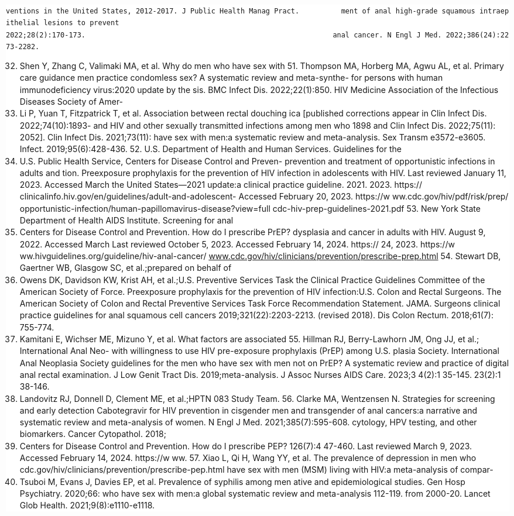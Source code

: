     ventions in the United States, 2012-2017. J Public Health Manag Pract.          ment of anal high-grade squamous intraepithelial lesions to prevent
    2022;​28(2):​170-173.                                                           anal cancer. N Engl J Med. 2022;​386(24):​2273-2282.
32. Shen Y, Zhang C, Valimaki MA, et al. Why do men who have sex with           51. Thompson MA, Horberg MA, Agwu AL, et al. Primary care guidance
    men practice condomless sex? A systematic review and meta-synthe-               for persons with human immunodeficiency virus:​2020 update by the
    sis. BMC Infect Dis. 2022;​22(1):​850.                                          HIV Medicine Association of the Infectious Diseases Society of Amer-
33. Li P, Yuan T, Fitzpatrick T, et al. Association between rectal douching         ica [published corrections appear in Clin Infect Dis. 2022;​74(10):​1893-
    and HIV and other sexually transmitted infections among men who                 1898 and Clin Infect Dis. 2022;​75(11):​2052]. Clin Infect Dis. 2021;​73(11):​
    have sex with men:​a systematic review and meta-analysis. Sex Transm            e3572-e3605.
    Infect. 2019;​95(6):​428-436.                                               52. U.S. Department of Health and Human Services. Guidelines for the
34. U.S. Public Health Service, Centers for Disease Control and Preven-             prevention and treatment of opportunistic infections in adults and
    tion. Preexposure prophylaxis for the prevention of HIV infection in            adolescents with HIV. Last reviewed January 11, 2023. Accessed March
    the United States—2021 update:​a clinical practice guideline. 2021.             2023. https://​clinicalinfo.hiv.gov/en/guidelines/adult-and-adolescent-
    Accessed February 20, 2023. https://​w ww.cdc.gov/hiv/pdf/risk/prep/            opportunistic-infection/human-papillomavirus-disease?​view=​full
    cdc-hiv-prep-guidelines-2021.pdf                                            53. New York State Department of Health AIDS Institute. Screening for anal
35. Centers for Disease Control and Prevention. How do I prescribe PrEP?            dysplasia and cancer in adults with HIV. August 9, 2022. Accessed March
    Last reviewed October 5, 2023. Accessed February 14, 2024. https://​            24, 2023. https://​w ww.hivguidelines.org/guideline/hiv-anal-cancer/
    www.cdc.gov/hiv/clinicians/prevention/prescribe-prep.html                   54. Stewart DB, Gaertner WB, Glasgow SC, et al.;​prepared on behalf of
36. Owens DK, Davidson KW, Krist AH, et al.;​U.S. Preventive Services Task          the Clinical Practice Guidelines Committee of the American Society of
    Force. Preexposure prophylaxis for the prevention of HIV infection:​U.S.        Colon and Rectal Surgeons. The American Society of Colon and Rectal
    Preventive Services Task Force Recommendation Statement. JAMA.                  Surgeons clinical practice guidelines for anal squamous cell cancers
    2019;​321(22):​2203-2213.                                                       (revised 2018). Dis Colon Rectum. 2018;​61(7):​755-774.
37. Kamitani E, Wichser ME, Mizuno Y, et al. What factors are associated        55. Hillman RJ, Berry-Lawhorn JM, Ong JJ, et al.;​International Anal Neo-
    with willingness to use HIV pre-exposure prophylaxis (PrEP) among U.S.          plasia Society. International Anal Neoplasia Society guidelines for the
    men who have sex with men not on PrEP? A systematic review and                  practice of digital anal rectal examination. J Low Genit Tract Dis. 2019;​
    meta-analysis. J Assoc Nurses AIDS Care. 2023;​3 4(2):​1 35-145.                23(2):​1 38-146.
38. Landovitz RJ, Donnell D, Clement ME, et al.;​HPTN 083 Study Team.           56. Clarke MA, Wentzensen N. Strategies for screening and early detection
    Cabotegravir for HIV prevention in cisgender men and transgender                of anal cancers:​a narrative and systematic review and meta-analysis of
    women. N Engl J Med. 2021;​385(7):​595-608.                                     cytology, HPV testing, and other biomarkers. Cancer Cytopathol. 2018;​
39. Centers for Disease Control and Prevention. How do I prescribe PEP?             126(7):​4 47-460.
    Last reviewed March 9, 2023. Accessed February 14, 2024. https://​w ww.
                                                                                57. Xiao L, Qi H, Wang YY, et al. The prevalence of depression in men who
    cdc.gov/hiv/clinicians/prevention/prescribe-pep.html
                                                                                    have sex with men (MSM) living with HIV:​a meta-analysis of compar-
40. Tsuboi M, Evans J, Davies EP, et al. Prevalence of syphilis among men           ative and epidemiological studies. Gen Hosp Psychiatry. 2020;​66:​
    who have sex with men:​a global systematic review and meta-analysis             112-119.
    from 2000-20. Lancet Glob Health. 2021;​9(8):​e1110-e1118.